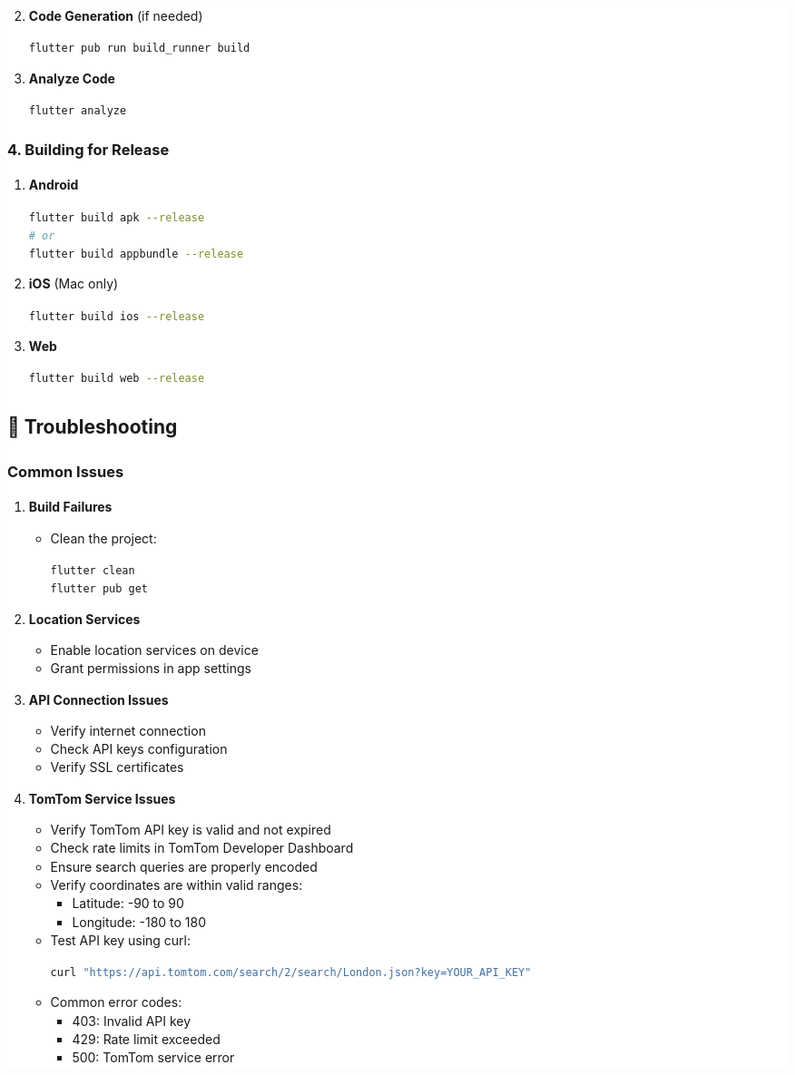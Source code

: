 2. **Code Generation** (if needed)
   ```bash
   flutter pub run build_runner build
   ```

3. **Analyze Code**
   ```bash
   flutter analyze
   ```

### 4. Building for Release

1. **Android**
   ```bash
   flutter build apk --release
   # or
   flutter build appbundle --release
   ```

2. **iOS** (Mac only)
   ```bash
   flutter build ios --release
   ```

3. **Web**
   ```bash
   flutter build web --release
   ```

## 🔧 Troubleshooting

### Common Issues

1. **Build Failures**
   - Clean the project:
     ```bash
     flutter clean
     flutter pub get
     ```

2. **Location Services**
   - Enable location services on device
   - Grant permissions in app settings

3. **API Connection Issues**
   - Verify internet connection
   - Check API keys configuration
   - Verify SSL certificates

4. **TomTom Service Issues**
   - Verify TomTom API key is valid and not expired
   - Check rate limits in TomTom Developer Dashboard
   - Ensure search queries are properly encoded
   - Verify coordinates are within valid ranges:
     - Latitude: -90 to 90
     - Longitude: -180 to 180
   - Test API key using curl:
     ```bash
     curl "https://api.tomtom.com/search/2/search/London.json?key=YOUR_API_KEY"
     ```
   - Common error codes:
     - 403: Invalid API key
     - 429: Rate limit exceeded
     - 500: TomTom service error
